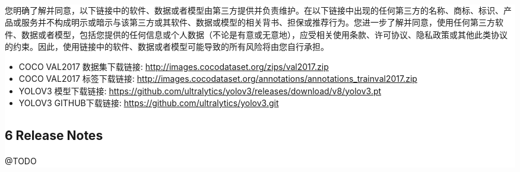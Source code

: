 您明确了解并同意，以下链接中的软件、数据或者模型由第三方提供并负责维护。在以下链接中出现的任何第三方的名称、商标、标识、产品或服务并不构成明示或暗示与该第三方或其软件、数据或模型的相关背书、担保或推荐行为。您进一步了解并同意，使用任何第三方软件、数据或者模型，包括您提供的任何信息或个人数据（不论是有意或无意地），应受相关使用条款、许可协议、隐私政策或其他此类协议的约束。因此，使用链接中的软件、数据或者模型可能导致的所有风险将由您自行承担。

* COCO VAL2017 数据集下载链接: http://images.cocodataset.org/zips/val2017.zip
* COCO VAL2017 标签下载链接: http://images.cocodataset.org/annotations/annotations_trainval2017.zip
* YOLOV3 模型下载链接: https://github.com/ultralytics/yolov3/releases/download/v8/yolov3.pt
* YOLOV3 GITHUB下载链接: https://github.com/ultralytics/yolov3.git

## 6 Release Notes
@TODO

